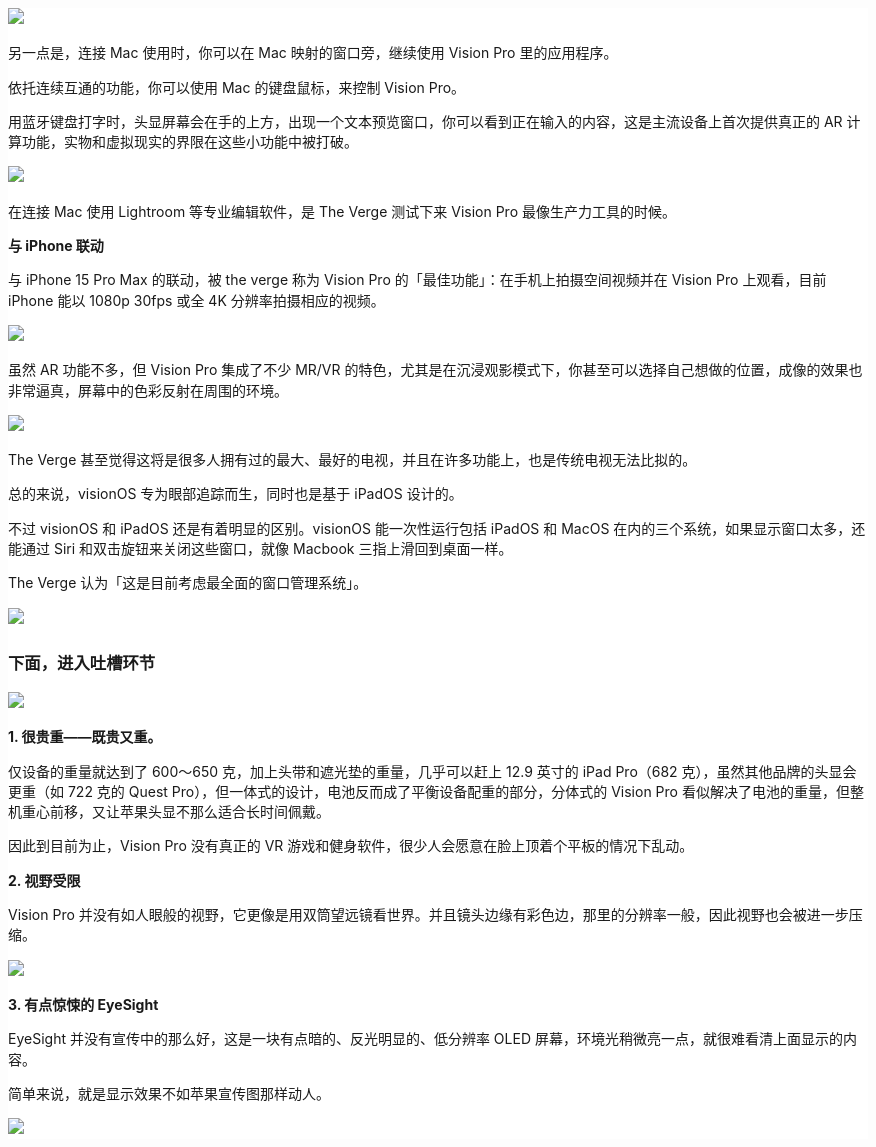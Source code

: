 ![](https://proxy-prod.omnivore-image-cache.app/547x305,s4OsQBr55cj3KpwnG70GFLMnviYotq9xPM8XiMf3JJmM/https://s3.ifanr.com/wp-content/uploads/2024/01/macliandong.gif)

另一点是，连接 Mac 使用时，你可以在 Mac 映射的窗口旁，继续使用 Vision Pro 里的应用程序。

依托连续互通的功能，你可以使用 Mac 的键盘鼠标，来控制 Vision Pro。

用蓝牙键盘打字时，头显屏幕会在手的上方，出现一个文本预览窗口，你可以看到正在输入的内容，这是主流设备上首次提供真正的 AR 计算功能，实物和虚拟现实的界限在这些小功能中被打破。

![](https://proxy-prod.omnivore-image-cache.app/1094x610,sYNdje3uKW6kccNVj5JN0O_NAuGEbVqDzQOA1RrF13yw/https://s3.ifanr.com/wp-content/uploads/2024/01/jianpan.gif)

在连接 Mac 使用 Lightroom 等专业编辑软件，是 The Verge 测试下来 Vision Pro 最像生产力工具的时候。

**与 iPhone 联动**

与 iPhone 15 Pro Max 的联动，被 the verge 称为 Vision Pro 的「最佳功能」：在手机上拍摄空间视频并在 Vision Pro 上观看，目前 iPhone 能以 1080p 30fps 或全 4K 分辨率拍摄相应的视频。

![](https://proxy-prod.omnivore-image-cache.app/547x305,sbNAqv1aWLrTOuWh1M4vGRTciNMvuTNQ2MfazNsi2Hi0/https://s3.ifanr.com/wp-content/uploads/2024/01/iPhone.gif)

虽然 AR 功能不多，但 Vision Pro 集成了不少 MR/VR 的特色，尤其是在沉浸观影模式下，你甚至可以选择自己想做的位置，成像的效果也非常逼真，屏幕中的色彩反射在周围的环境。

![](https://proxy-prod.omnivore-image-cache.app/1094x610,sR4zGVhrEy5Zmq1YpIcDAsoFgzrjorY4LckNCu2bjla0/https://s3.ifanr.com/wp-content/uploads/2024/01/movie.gif)

The Verge 甚至觉得这将是很多人拥有过的最大、最好的电视，并且在许多功能上，也是传统电视无法比拟的。

总的来说，visionOS 专为眼部追踪而生，同时也是基于 iPadOS 设计的。

不过 visionOS 和 iPadOS 还是有着明显的区别。visionOS 能一次性运行包括 iPadOS 和 MacOS 在内的三个系统，如果显示窗口太多，还能通过 Siri 和双击旋钮来关闭这些窗口，就像 Macbook 三指上滑回到桌面一样。

The Verge 认为「这是目前考虑最全面的窗口管理系统」。

![](https://proxy-prod.omnivore-image-cache.app/547x305,s0NEdDKQ-glqZ-6qSPUgtG5RVefi-moWLdwD870CqSyc/https://s3.ifanr.com/wp-content/uploads/2024/01/qingkong.gif)

### 下面，进入吐槽环节

![](https://proxy-prod.omnivore-image-cache.app/596x864,spcQhmotLRxn1aMBtO3tOgs6son08lr5uUYqd8MrE2zo/https://s3.ifanr.com/wp-content/uploads/2024/01/jpg2024-01-31-05.17.06.png!720)

**1\. 很贵重——既贵又重。**

仅设备的重量就达到了 600～650 克，加上头带和遮光垫的重量，几乎可以赶上 12.9 英寸的 iPad Pro（682 克），虽然其他品牌的头显会更重（如 722 克的 Quest Pro），但一体式的设计，电池反而成了平衡设备配重的部分，分体式的 Vision Pro 看似解决了电池的重量，但整机重心前移，又让苹果头显不那么适合长时间佩戴。

因此到目前为止，Vision Pro 没有真正的 VR 游戏和健身软件，很少人会愿意在脸上顶着个平板的情况下乱动。

**2\. 视野受限**

Vision Pro 并没有如人眼般的视野，它更像是用双筒望远镜看世界。并且镜头边缘有彩色边，那里的分辨率一般，因此视野也会被进一步压缩。

![](https://proxy-prod.omnivore-image-cache.app/580x665,sIKfiOIRJWJZlW4p8FjCInETq4vMb1VnJG7vhXoOTgX8/https://s3.ifanr.com/wp-content/uploads/2024/01/shiye-1.jpg!720)

**3\. 有点惊悚的 EyeSight**

EyeSight 并没有宣传中的那么好，这是一块有点暗的、反光明显的、低分辨率 OLED 屏幕，环境光稍微亮一点，就很难看清上面显示的内容。

简单来说，就是显示效果不如苹果宣传图那样动人。

![](https://proxy-prod.omnivore-image-cache.app/1584x1054,sTMAOBUKp0lKyIzObmkD8AL8dxJ6WSKdYEHT83OTFby0/https://s3.ifanr.com/wp-content/uploads/2024/01/eyesight.png!720)
